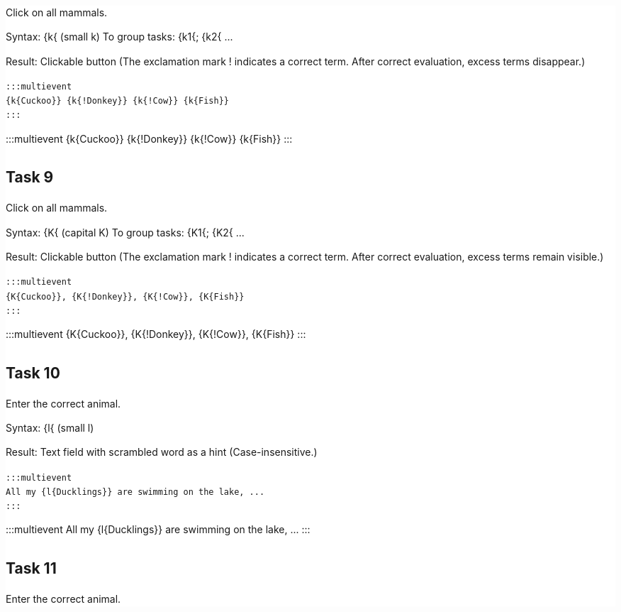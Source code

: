 Click on all mammals.

Syntax: {k{ (small k) To group tasks: {k1{; {k2{ ...

Result: Clickable button (The exclamation mark ! indicates a correct term. After correct evaluation, excess terms disappear.)

```md
:::multievent
{k{Cuckoo}} {k{!Donkey}} {k{!Cow}} {k{Fish}}
:::
```

:::multievent
{k{Cuckoo}} {k{!Donkey}} {k{!Cow}} {k{Fish}}
:::

## Task 9

Click on all mammals.

Syntax: {K{ (capital K) To group tasks: {K1{; {K2{ ...

Result: Clickable button (The exclamation mark ! indicates a correct term. After correct evaluation, excess terms remain visible.)

```md
:::multievent
{K{Cuckoo}}, {K{!Donkey}}, {K{!Cow}}, {K{Fish}}
:::
```

:::multievent
{K{Cuckoo}}, {K{!Donkey}}, {K{!Cow}}, {K{Fish}}
:::

## Task 10

Enter the correct animal.

Syntax: {l{ (small l)

Result: Text field with scrambled word as a hint (Case-insensitive.)

```md
:::multievent
All my {l{Ducklings}} are swimming on the lake, ...
:::
```

:::multievent
All my {l{Ducklings}} are swimming on the lake, ...
:::

## Task 11

Enter the correct animal.

